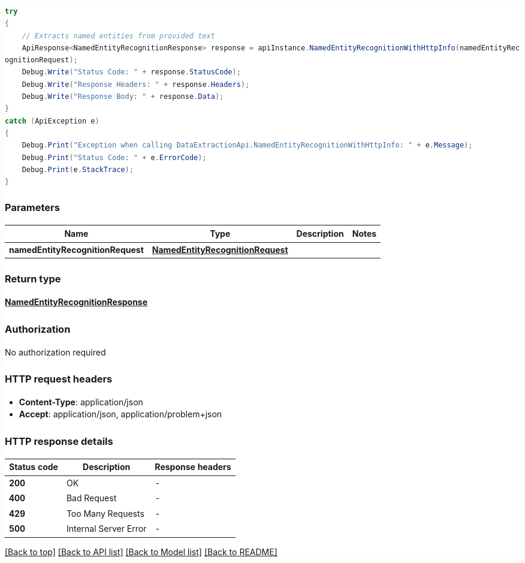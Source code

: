 ```csharp
try
{
    // Extracts named entities from provided text
    ApiResponse<NamedEntityRecognitionResponse> response = apiInstance.NamedEntityRecognitionWithHttpInfo(namedEntityRecognitionRequest);
    Debug.Write("Status Code: " + response.StatusCode);
    Debug.Write("Response Headers: " + response.Headers);
    Debug.Write("Response Body: " + response.Data);
}
catch (ApiException e)
{
    Debug.Print("Exception when calling DataExtractionApi.NamedEntityRecognitionWithHttpInfo: " + e.Message);
    Debug.Print("Status Code: " + e.ErrorCode);
    Debug.Print(e.StackTrace);
}
```

### Parameters

| Name | Type | Description | Notes |
|------|------|-------------|-------|
| **namedEntityRecognitionRequest** | [**NamedEntityRecognitionRequest**](NamedEntityRecognitionRequest.md) |  |  |

### Return type

[**NamedEntityRecognitionResponse**](NamedEntityRecognitionResponse.md)

### Authorization

No authorization required

### HTTP request headers

 - **Content-Type**: application/json
 - **Accept**: application/json, application/problem+json


### HTTP response details
| Status code | Description | Response headers |
|-------------|-------------|------------------|
| **200** | OK |  -  |
| **400** | Bad Request |  -  |
| **429** | Too Many Requests |  -  |
| **500** | Internal Server Error |  -  |

[[Back to top]](#) [[Back to API list]](../README.md#documentation-for-api-endpoints) [[Back to Model list]](../README.md#documentation-for-models) [[Back to README]](../README.md)
